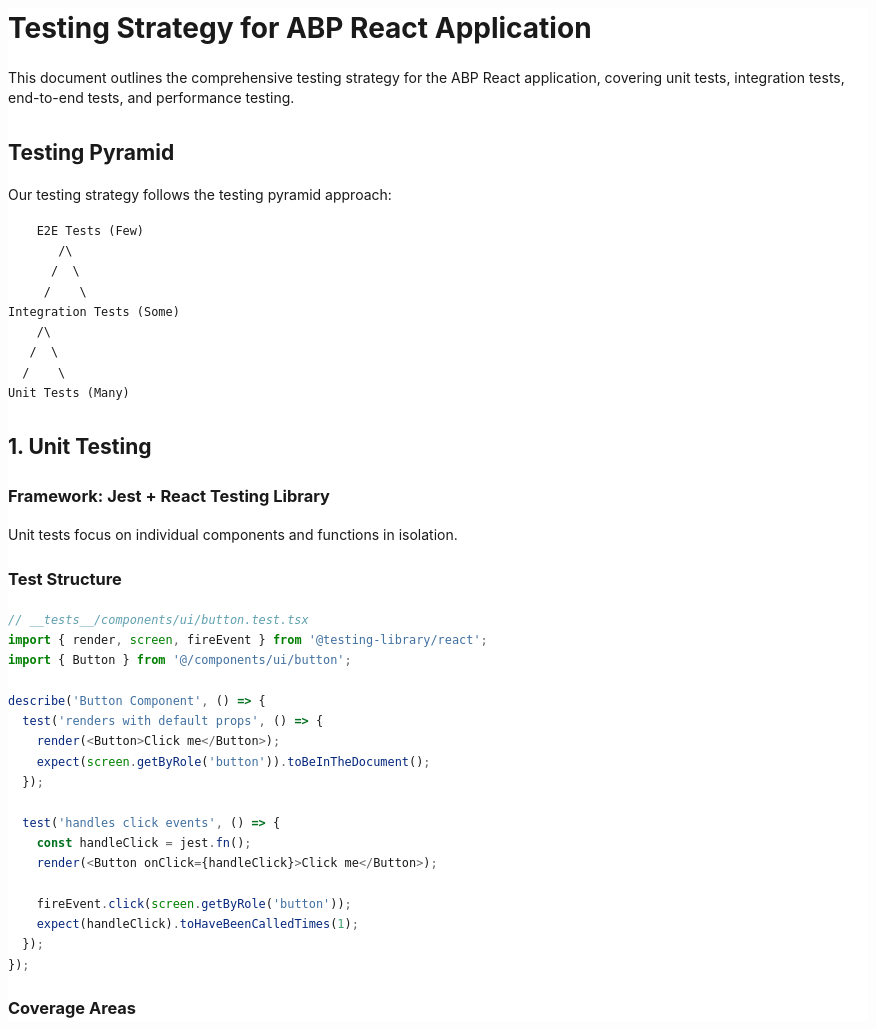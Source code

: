 # Testing Strategy for ABP React Application

This document outlines the comprehensive testing strategy for the ABP React application, covering unit tests, integration tests, end-to-end tests, and performance testing.

## Testing Pyramid

Our testing strategy follows the testing pyramid approach:

```
    E2E Tests (Few)
       /\
      /  \
     /    \
Integration Tests (Some)
    /\
   /  \
  /    \
Unit Tests (Many)
```

## 1. Unit Testing

### Framework: Jest + React Testing Library

Unit tests focus on individual components and functions in isolation.

### Test Structure

```typescript
// __tests__/components/ui/button.test.tsx
import { render, screen, fireEvent } from '@testing-library/react';
import { Button } from '@/components/ui/button';

describe('Button Component', () => {
  test('renders with default props', () => {
    render(<Button>Click me</Button>);
    expect(screen.getByRole('button')).toBeInTheDocument();
  });

  test('handles click events', () => {
    const handleClick = jest.fn();
    render(<Button onClick={handleClick}>Click me</Button>);
    
    fireEvent.click(screen.getByRole('button'));
    expect(handleClick).toHaveBeenCalledTimes(1);
  });
});
```

### Coverage Areas

